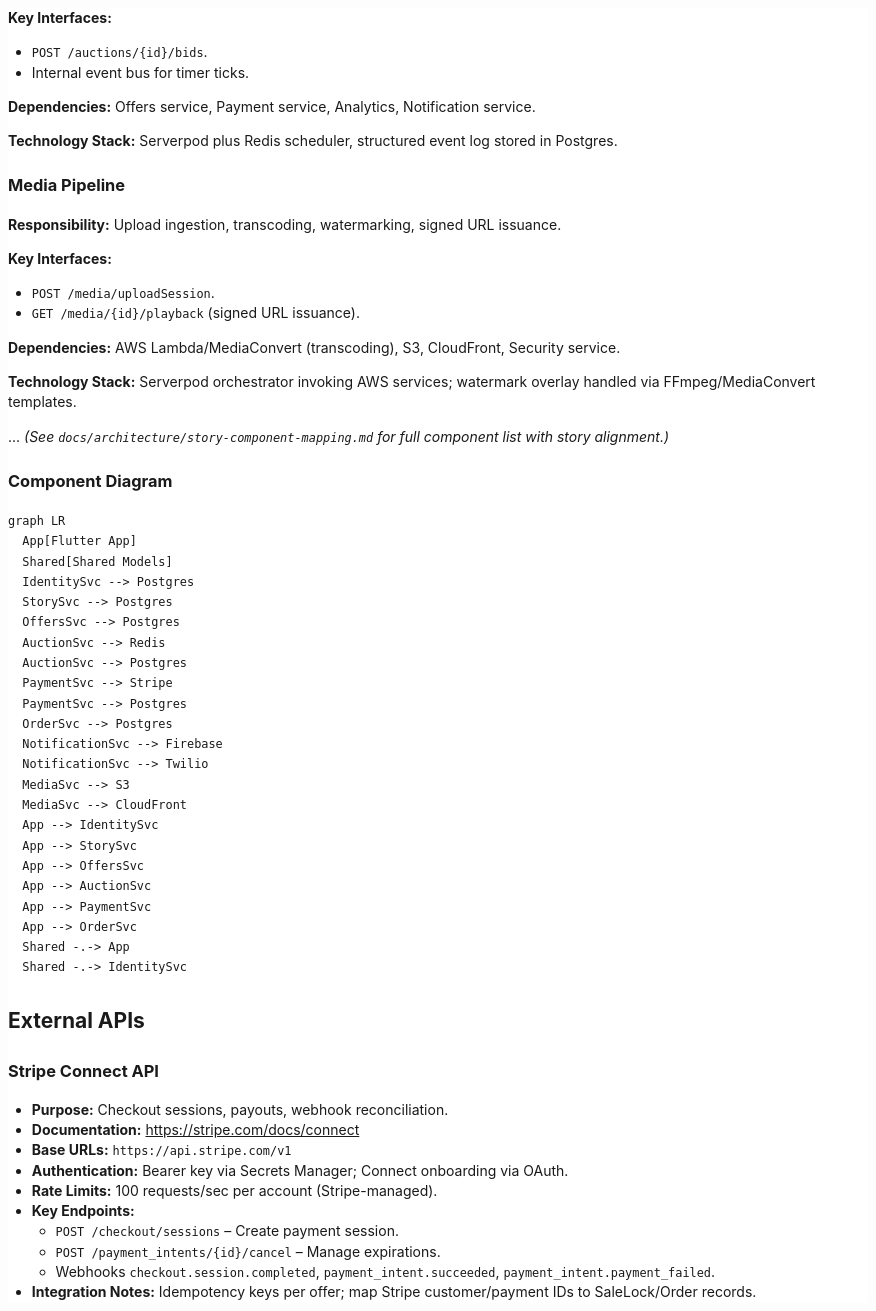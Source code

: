 **Key Interfaces:**
- `POST /auctions/{id}/bids`.
- Internal event bus for timer ticks.

**Dependencies:** Offers service, Payment service, Analytics, Notification service.

**Technology Stack:** Serverpod plus Redis scheduler, structured event log stored in Postgres.

### Media Pipeline
**Responsibility:** Upload ingestion, transcoding, watermarking, signed URL issuance.

**Key Interfaces:**
- `POST /media/uploadSession`.
- `GET /media/{id}/playback` (signed URL issuance).

**Dependencies:** AWS Lambda/MediaConvert (transcoding), S3, CloudFront, Security service.

**Technology Stack:** Serverpod orchestrator invoking AWS services; watermark overlay handled via FFmpeg/MediaConvert templates.

... *(See `docs/architecture/story-component-mapping.md` for full component list with story alignment.)*

### Component Diagram
```mermaid
graph LR
  App[Flutter App]
  Shared[Shared Models]
  IdentitySvc --> Postgres
  StorySvc --> Postgres
  OffersSvc --> Postgres
  AuctionSvc --> Redis
  AuctionSvc --> Postgres
  PaymentSvc --> Stripe
  PaymentSvc --> Postgres
  OrderSvc --> Postgres
  NotificationSvc --> Firebase
  NotificationSvc --> Twilio
  MediaSvc --> S3
  MediaSvc --> CloudFront
  App --> IdentitySvc
  App --> StorySvc
  App --> OffersSvc
  App --> AuctionSvc
  App --> PaymentSvc
  App --> OrderSvc
  Shared -.-> App
  Shared -.-> IdentitySvc
```

## External APIs

### Stripe Connect API
- **Purpose:** Checkout sessions, payouts, webhook reconciliation.
- **Documentation:** https://stripe.com/docs/connect
- **Base URLs:** `https://api.stripe.com/v1`
- **Authentication:** Bearer key via Secrets Manager; Connect onboarding via OAuth.
- **Rate Limits:** 100 requests/sec per account (Stripe-managed).
- **Key Endpoints:**
  - `POST /checkout/sessions` – Create payment session.
  - `POST /payment_intents/{id}/cancel` – Manage expirations.
  - Webhooks `checkout.session.completed`, `payment_intent.succeeded`, `payment_intent.payment_failed`.
- **Integration Notes:** Idempotency keys per offer; map Stripe customer/payment IDs to SaleLock/Order records.
